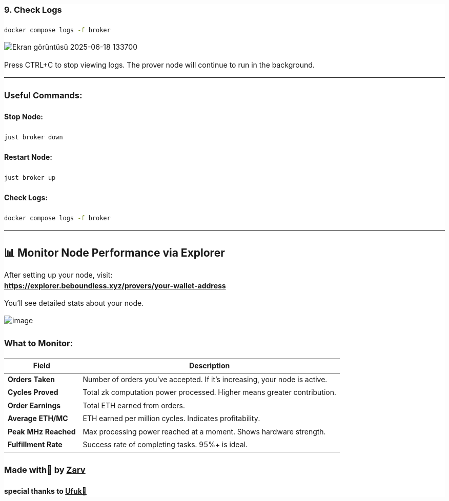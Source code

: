 ### 9. Check Logs

```bash
docker compose logs -f broker
```

![Ekran görüntüsü 2025-06-18 133700](https://github.com/user-attachments/assets/c4758f65-b931-4f81-91d0-2701f5233662)

Press CTRL+C to stop viewing logs. The prover node will continue to run in the background.

---

### Useful Commands:

#### Stop Node:
```bash
just broker down
```

#### Restart Node:
```bash
just broker up
```

#### Check Logs:
```bash
docker compose logs -f broker
```

---

## 📊 Monitor Node Performance via Explorer

After setting up your node, visit:  
**https://explorer.beboundless.xyz/provers/your-wallet-address**

You’ll see detailed stats about your node.

![image](https://github.com/user-attachments/assets/b0cf0733-ca7a-4fdd-929c-582e4d957e2b)

### What to Monitor:

| Field                 | Description                                                                 |
| ---------------------| ---------------------------------------------------------------------------- |
| **Orders Taken**     | Number of orders you’ve accepted. If it’s increasing, your node is active.   |
| **Cycles Proved**    | Total zk computation power processed. Higher means greater contribution.     |
| **Order Earnings**   | Total ETH earned from orders.                                                |
| **Average ETH/MC**   | ETH earned per million cycles. Indicates profitability.                      |
| **Peak MHz Reached** | Max processing power reached at a moment. Shows hardware strength.           |
| **Fulfillment Rate** | Success rate of completing tasks. 95%+ is ideal.                             |


### Made with💚 by [Zarv](https://x.com/zarvxbt) 


####  special thanks to  [Ufuk🩵](https://x.com/ufukdegen)
